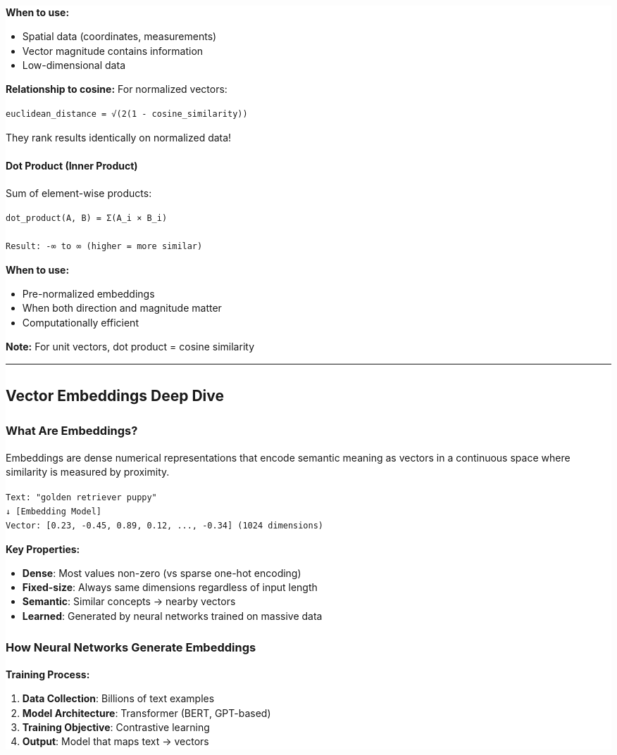 **When to use:**
- Spatial data (coordinates, measurements)
- Vector magnitude contains information
- Low-dimensional data

**Relationship to cosine:**
For normalized vectors:
```
euclidean_distance = √(2(1 - cosine_similarity))
```

They rank results identically on normalized data!

#### Dot Product (Inner Product)

Sum of element-wise products:

```
dot_product(A, B) = Σ(A_i × B_i)

Result: -∞ to ∞ (higher = more similar)
```

**When to use:**
- Pre-normalized embeddings
- When both direction and magnitude matter
- Computationally efficient

**Note:** For unit vectors, dot product = cosine similarity

---

## Vector Embeddings Deep Dive

### What Are Embeddings?

Embeddings are dense numerical representations that encode semantic meaning as vectors in a continuous space where similarity is measured by proximity.

```
Text: "golden retriever puppy"
↓ [Embedding Model]
Vector: [0.23, -0.45, 0.89, 0.12, ..., -0.34] (1024 dimensions)
```

**Key Properties:**
- **Dense**: Most values non-zero (vs sparse one-hot encoding)
- **Fixed-size**: Always same dimensions regardless of input length
- **Semantic**: Similar concepts → nearby vectors
- **Learned**: Generated by neural networks trained on massive data

### How Neural Networks Generate Embeddings

**Training Process:**

1. **Data Collection**: Billions of text examples
2. **Model Architecture**: Transformer (BERT, GPT-based)
3. **Training Objective**: Contrastive learning
4. **Output**: Model that maps text → vectors
